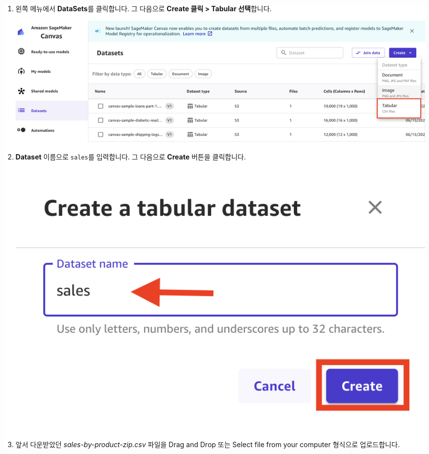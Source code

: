 1. 왼쪽 메뉴에서 **DataSets**를 클릭합니다. 그 다음으로 **Create 클릭 > Tabular 선택**합니다.

     <img src="images/createcanvas11.png">

1. **Dataset** 이름으로 `sales`를 입력합니다. 그 다음으로 **Create** 버튼을 클릭합니다.

     <img src="images/createcanvas12.png">

1. 앞서 다운받았던 *sales-by-product-zip.csv* 파일을 Drag and Drop 또는 Select file from your computer 형식으로 업로드합니다.
